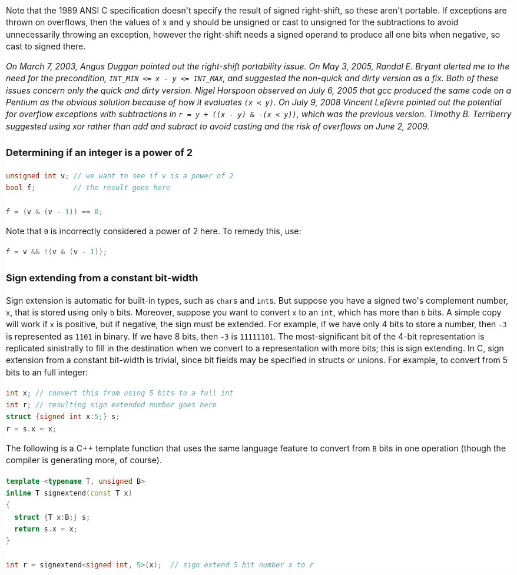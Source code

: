 Note that the 1989 ANSI C specification doesn't specify the result of signed right-shift, so these aren't portable. If exceptions are thrown on overflows, then the values of x and y should be unsigned or cast to unsigned for the subtractions to avoid unnecessarily throwing an exception, however the right-shift needs a signed operand to produce all one bits when negative, so cast to signed there.

_On March 7, 2003, Angus Duggan pointed out the right-shift portability issue. On May 3, 2005, Randal E. Bryant alerted me to the need for the precondition, `INT_MIN <= x - y <= INT_MAX`, and suggested the non-quick and dirty version as a fix. Both of these issues concern only the quick and dirty version. Nigel Horspoon observed on July 6, 2005 that gcc produced the same code on a Pentium as the obvious solution because of how it evaluates `(x < y)`. On July 9, 2008 Vincent Lefèvre pointed out the potential for overflow exceptions with subtractions in `r = y + ((x - y) & -(x < y))`, which was the previous version. Timothy B. Terriberry suggested using xor rather than add and subract to avoid casting and the risk of overflows on June 2, 2009._

### Determining if an integer is a power of 2

```c
unsigned int v; // we want to see if v is a power of 2
bool f;         // the result goes here 

f = (v & (v - 1)) == 0;
```

Note that `0` is incorrectly considered a power of 2 here. To remedy this, use:

```c
f = v && !(v & (v - 1));
```

### Sign extending from a constant bit-width

Sign extension is automatic for built-in types, such as `char`s and `int`s. But suppose you have a signed two's complement number, `x`, that is stored using only `b` bits. Moreover, suppose you want to convert `x` to an `int`, which has more than `b` bits. A simple copy will work if `x` is positive, but if negative, the sign must be extended. For example, if we have only 4 bits to store a number, then `-3` is represented as `1101` in binary. If we have 8 bits, then `-3` is `11111101`. The most-significant bit of the 4-bit representation is replicated sinistrally to fill in the destination when we convert to a representation with more bits; this is sign extending. In C, sign extension from a constant bit-width is trivial, since bit fields may be specified in structs or unions. For example, to convert from 5 bits to an full integer:

```c
int x; // convert this from using 5 bits to a full int
int r; // resulting sign extended number goes here
struct {signed int x:5;} s;
r = s.x = x;
```

The following is a C++ template function that uses the same language feature to convert from `B` bits in one operation (though the compiler is generating more, of course).

```c++
template <typename T, unsigned B>
inline T signextend(const T x)
{
  struct {T x:B;} s;
  return s.x = x;
}

int r = signextend<signed int, 5>(x);  // sign extend 5 bit number x to r
```
